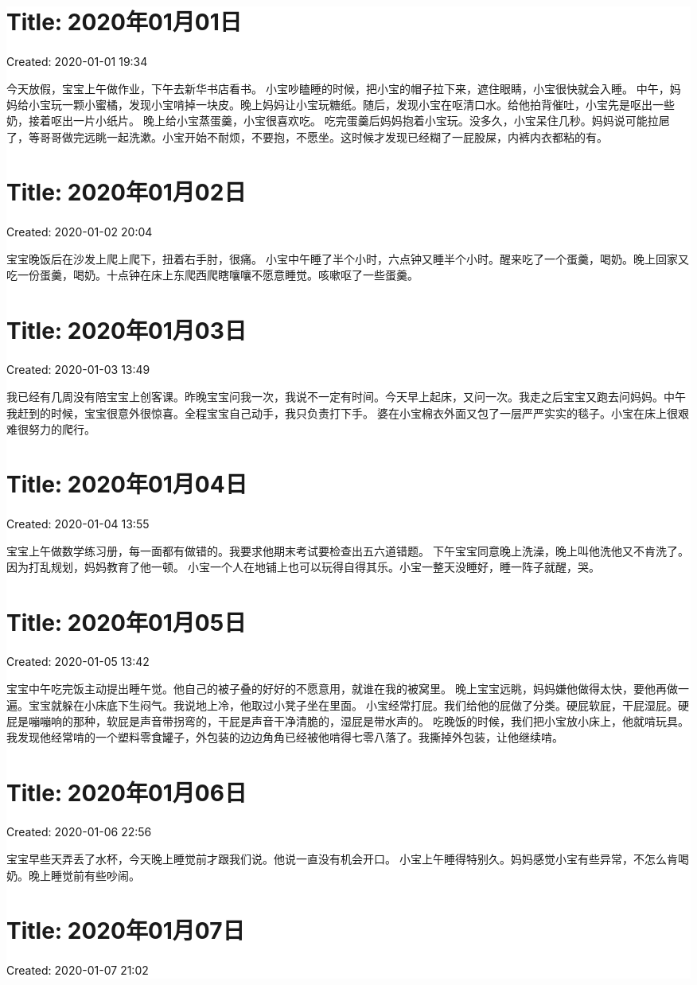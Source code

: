 # Title: 2020年01月01日
Created: 2020-01-01 19:34


今天放假，宝宝上午做作业，下午去新华书店看书。
小宝吵瞌睡的时候，把小宝的帽子拉下来，遮住眼睛，小宝很快就会入睡。
中午，妈妈给小宝玩一颗小蜜橘，发现小宝啃掉一块皮。晚上妈妈让小宝玩糖纸。随后，发现小宝在呕清口水。给他拍背催吐，小宝先是呕出一些奶，接着呕出一片小纸片。
晚上给小宝蒸蛋羹，小宝很喜欢吃。
吃完蛋羹后妈妈抱着小宝玩。没多久，小宝呆住几秒。妈妈说可能拉㞎了，等哥哥做完远眺一起洗漱。小宝开始不耐烦，不要抱，不愿坐。这时候才发现已经糊了一屁股屎，内裤内衣都粘的有。

# Title: 2020年01月02日
Created: 2020-01-02 20:04


宝宝晚饭后在沙发上爬上爬下，扭着右手肘，很痛。
小宝中午睡了半个小时，六点钟又睡半个小时。醒来吃了一个蛋羹，喝奶。晚上回家又吃一份蛋羹，喝奶。十点钟在床上东爬西爬瞎嚷嚷不愿意睡觉。咳嗽呕了一些蛋羹。

# Title: 2020年01月03日
Created: 2020-01-03 13:49


我已经有几周没有陪宝宝上创客课。昨晚宝宝问我一次，我说不一定有时间。今天早上起床，又问一次。我走之后宝宝又跑去问妈妈。中午我赶到的时候，宝宝很意外很惊喜。全程宝宝自己动手，我只负责打下手。
婆在小宝棉衣外面又包了一层严严实实的毯子。小宝在床上很艰难很努力的爬行。

# Title: 2020年01月04日
Created: 2020-01-04 13:55


宝宝上午做数学练习册，每一面都有做错的。我要求他期末考试要检查出五六道错题。
下午宝宝同意晚上洗澡，晚上叫他洗他又不肯洗了。因为打乱规划，妈妈教育了他一顿。
小宝一个人在地铺上也可以玩得自得其乐。小宝一整天没睡好，睡一阵子就醒，哭。

# Title: 2020年01月05日
Created: 2020-01-05 13:42


宝宝中午吃完饭主动提出睡午觉。他自己的被子叠的好好的不愿意用，就谁在我的被窝里。
晚上宝宝远眺，妈妈嫌他做得太快，要他再做一遍。宝宝就躲在小床底下生闷气。我说地上冷，他取过小凳子坐在里面。
小宝经常打屁。我们给他的屁做了分类。硬屁软屁，干屁湿屁。硬屁是嘣嘣响的那种，软屁是声音带拐弯的，干屁是声音干净清脆的，湿屁是带水声的。
吃晚饭的时候，我们把小宝放小床上，他就啃玩具。我发现他经常啃的一个塑料零食罐子，外包装的边边角角已经被他啃得七零八落了。我撕掉外包装，让他继续啃。

# Title: 2020年01月06日
Created: 2020-01-06 22:56


宝宝早些天弄丢了水杯，今天晚上睡觉前才跟我们说。他说一直没有机会开口。
小宝上午睡得特别久。妈妈感觉小宝有些异常，不怎么肯喝奶。晚上睡觉前有些吵闹。

# Title: 2020年01月07日
Created: 2020-01-07 21:02
